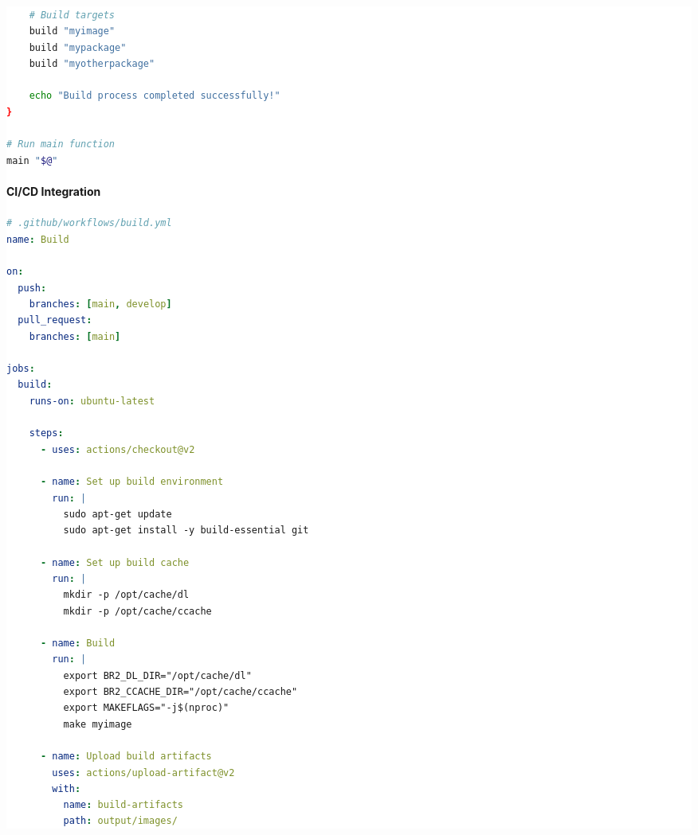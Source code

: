 ```bash
    # Build targets
    build "myimage"
    build "mypackage"
    build "myotherpackage"

    echo "Build process completed successfully!"
}

# Run main function
main "$@"
```

#### CI/CD Integration

```yaml
# .github/workflows/build.yml
name: Build

on:
  push:
    branches: [main, develop]
  pull_request:
    branches: [main]

jobs:
  build:
    runs-on: ubuntu-latest

    steps:
      - uses: actions/checkout@v2

      - name: Set up build environment
        run: |
          sudo apt-get update
          sudo apt-get install -y build-essential git

      - name: Set up build cache
        run: |
          mkdir -p /opt/cache/dl
          mkdir -p /opt/cache/ccache

      - name: Build
        run: |
          export BR2_DL_DIR="/opt/cache/dl"
          export BR2_CCACHE_DIR="/opt/cache/ccache"
          export MAKEFLAGS="-j$(nproc)"
          make myimage

      - name: Upload build artifacts
        uses: actions/upload-artifact@v2
        with:
          name: build-artifacts
          path: output/images/
```
